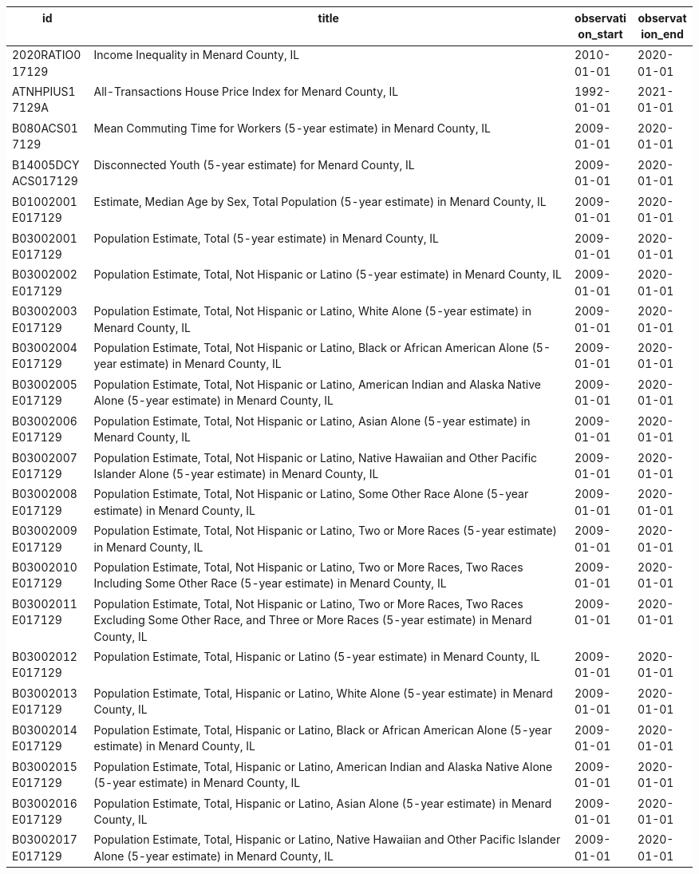 | id                        | title                                                                                                                                                                      | observation_start   | observation_end   |
|---------------------------|----------------------------------------------------------------------------------------------------------------------------------------------------------------------------|---------------------|-------------------|
| 2020RATIO017129           | Income Inequality in Menard County, IL                                                                                                                                     | 2010-01-01          | 2020-01-01        |
| ATNHPIUS17129A            | All-Transactions House Price Index for Menard County, IL                                                                                                                   | 1992-01-01          | 2021-01-01        |
| B080ACS017129             | Mean Commuting Time for Workers (5-year estimate) in Menard County, IL                                                                                                     | 2009-01-01          | 2020-01-01        |
| B14005DCYACS017129        | Disconnected Youth (5-year estimate) for Menard County, IL                                                                                                                 | 2009-01-01          | 2020-01-01        |
| B01002001E017129          | Estimate, Median Age by Sex, Total Population (5-year estimate) in Menard County, IL                                                                                       | 2009-01-01          | 2020-01-01        |
| B03002001E017129          | Population Estimate, Total (5-year estimate) in Menard County, IL                                                                                                          | 2009-01-01          | 2020-01-01        |
| B03002002E017129          | Population Estimate, Total, Not Hispanic or Latino (5-year estimate) in Menard County, IL                                                                                  | 2009-01-01          | 2020-01-01        |
| B03002003E017129          | Population Estimate, Total, Not Hispanic or Latino, White Alone (5-year estimate) in Menard County, IL                                                                     | 2009-01-01          | 2020-01-01        |
| B03002004E017129          | Population Estimate, Total, Not Hispanic or Latino, Black or African American Alone (5-year estimate) in Menard County, IL                                                 | 2009-01-01          | 2020-01-01        |
| B03002005E017129          | Population Estimate, Total, Not Hispanic or Latino, American Indian and Alaska Native Alone (5-year estimate) in Menard County, IL                                         | 2009-01-01          | 2020-01-01        |
| B03002006E017129          | Population Estimate, Total, Not Hispanic or Latino, Asian Alone (5-year estimate) in Menard County, IL                                                                     | 2009-01-01          | 2020-01-01        |
| B03002007E017129          | Population Estimate, Total, Not Hispanic or Latino, Native Hawaiian and Other Pacific Islander Alone (5-year estimate) in Menard County, IL                                | 2009-01-01          | 2020-01-01        |
| B03002008E017129          | Population Estimate, Total, Not Hispanic or Latino, Some Other Race Alone (5-year estimate) in Menard County, IL                                                           | 2009-01-01          | 2020-01-01        |
| B03002009E017129          | Population Estimate, Total, Not Hispanic or Latino, Two or More Races (5-year estimate) in Menard County, IL                                                               | 2009-01-01          | 2020-01-01        |
| B03002010E017129          | Population Estimate, Total, Not Hispanic or Latino, Two or More Races, Two Races Including Some Other Race (5-year estimate) in Menard County, IL                          | 2009-01-01          | 2020-01-01        |
| B03002011E017129          | Population Estimate, Total, Not Hispanic or Latino, Two or More Races, Two Races Excluding Some Other Race, and Three or More Races (5-year estimate) in Menard County, IL | 2009-01-01          | 2020-01-01        |
| B03002012E017129          | Population Estimate, Total, Hispanic or Latino (5-year estimate) in Menard County, IL                                                                                      | 2009-01-01          | 2020-01-01        |
| B03002013E017129          | Population Estimate, Total, Hispanic or Latino, White Alone (5-year estimate) in Menard County, IL                                                                         | 2009-01-01          | 2020-01-01        |
| B03002014E017129          | Population Estimate, Total, Hispanic or Latino, Black or African American Alone (5-year estimate) in Menard County, IL                                                     | 2009-01-01          | 2020-01-01        |
| B03002015E017129          | Population Estimate, Total, Hispanic or Latino, American Indian and Alaska Native Alone (5-year estimate) in Menard County, IL                                             | 2009-01-01          | 2020-01-01        |
| B03002016E017129          | Population Estimate, Total, Hispanic or Latino, Asian Alone (5-year estimate) in Menard County, IL                                                                         | 2009-01-01          | 2020-01-01        |
| B03002017E017129          | Population Estimate, Total, Hispanic or Latino, Native Hawaiian and Other Pacific Islander Alone (5-year estimate) in Menard County, IL                                    | 2009-01-01          | 2020-01-01        |